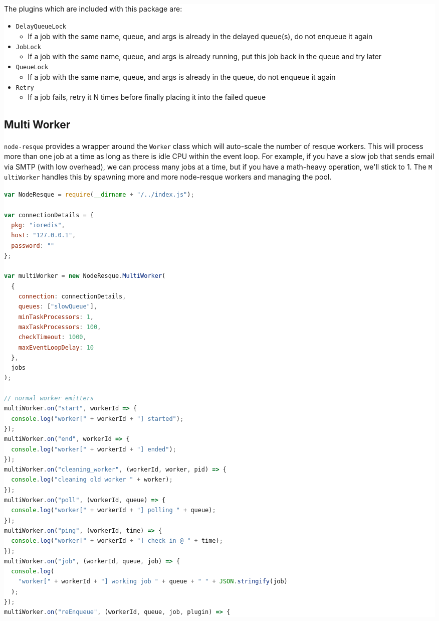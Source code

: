 The plugins which are included with this package are:

- `DelayQueueLock`
  - If a job with the same name, queue, and args is already in the delayed queue(s), do not enqueue it again
- `JobLock`
  - If a job with the same name, queue, and args is already running, put this job back in the queue and try later
- `QueueLock`
  - If a job with the same name, queue, and args is already in the queue, do not enqueue it again
- `Retry`
  - If a job fails, retry it N times before finally placing it into the failed queue

## Multi Worker

`node-resque` provides a wrapper around the `Worker` class which will auto-scale the number of resque workers. This will process more than one job at a time as long as there is idle CPU within the event loop. For example, if you have a slow job that sends email via SMTP (with low overhead), we can process many jobs at a time, but if you have a math-heavy operation, we'll stick to 1. The `MultiWorker` handles this by spawning more and more node-resque workers and managing the pool.

```javascript
var NodeResque = require(__dirname + "/../index.js");

var connectionDetails = {
  pkg: "ioredis",
  host: "127.0.0.1",
  password: ""
};

var multiWorker = new NodeResque.MultiWorker(
  {
    connection: connectionDetails,
    queues: ["slowQueue"],
    minTaskProcessors: 1,
    maxTaskProcessors: 100,
    checkTimeout: 1000,
    maxEventLoopDelay: 10
  },
  jobs
);

// normal worker emitters
multiWorker.on("start", workerId => {
  console.log("worker[" + workerId + "] started");
});
multiWorker.on("end", workerId => {
  console.log("worker[" + workerId + "] ended");
});
multiWorker.on("cleaning_worker", (workerId, worker, pid) => {
  console.log("cleaning old worker " + worker);
});
multiWorker.on("poll", (workerId, queue) => {
  console.log("worker[" + workerId + "] polling " + queue);
});
multiWorker.on("ping", (workerId, time) => {
  console.log("worker[" + workerId + "] check in @ " + time);
});
multiWorker.on("job", (workerId, queue, job) => {
  console.log(
    "worker[" + workerId + "] working job " + queue + " " + JSON.stringify(job)
  );
});
multiWorker.on("reEnqueue", (workerId, queue, job, plugin) => {
```

[domain]: https://nodejs.org/api/domain.html
[process.onexit]: https://nodejs.org/api/process.html#process_event_exit